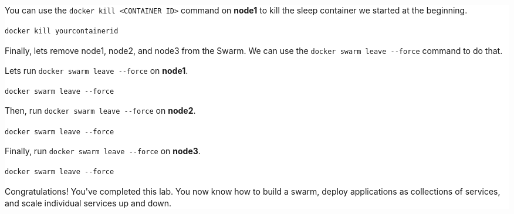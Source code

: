 You can use the `docker kill <CONTAINER ID>` command on **node1** to kill the sleep container we started at the beginning.

```
docker kill yourcontainerid
```

Finally, lets remove node1, node2, and node3 from the Swarm. We can use the `docker swarm leave --force` command to do that. 

Lets run `docker swarm leave --force` on **node1**.

```.term1
docker swarm leave --force
```

Then, run `docker swarm leave --force` on **node2**.

```.term2
docker swarm leave --force
```

Finally, run `docker swarm leave --force` on **node3**.

```.term3
docker swarm leave --force
```

Congratulations! You've completed this lab. You now know how to build a swarm, deploy applications as collections of services, and scale individual services up and down.
